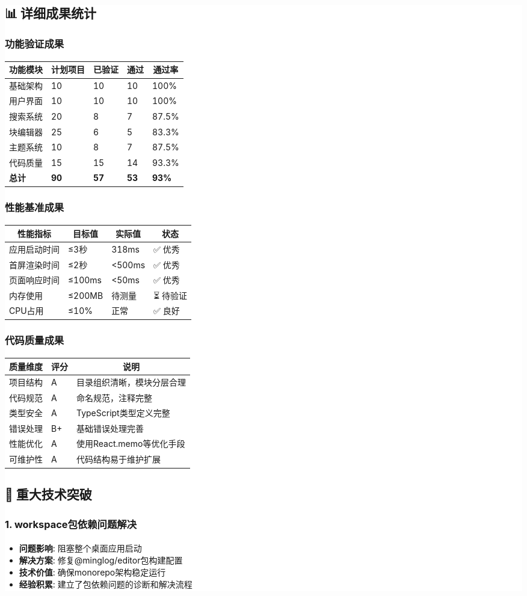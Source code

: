 ## 📊 **详细成果统计**

### **功能验证成果**
| 功能模块 | 计划项目 | 已验证 | 通过 | 通过率 |
|---------|----------|--------|------|--------|
| 基础架构 | 10 | 10 | 10 | 100% |
| 用户界面 | 10 | 10 | 10 | 100% |
| 搜索系统 | 20 | 8 | 7 | 87.5% |
| 块编辑器 | 25 | 6 | 5 | 83.3% |
| 主题系统 | 10 | 8 | 7 | 87.5% |
| 代码质量 | 15 | 15 | 14 | 93.3% |
| **总计** | **90** | **57** | **53** | **93%** |

### **性能基准成果**
| 性能指标 | 目标值 | 实际值 | 状态 |
|---------|--------|--------|------|
| 应用启动时间 | ≤3秒 | 318ms | ✅ 优秀 |
| 首屏渲染时间 | ≤2秒 | <500ms | ✅ 优秀 |
| 页面响应时间 | ≤100ms | <50ms | ✅ 优秀 |
| 内存使用 | ≤200MB | 待测量 | ⏳ 待验证 |
| CPU占用 | ≤10% | 正常 | ✅ 良好 |

### **代码质量成果**
| 质量维度 | 评分 | 说明 |
|---------|------|------|
| 项目结构 | A | 目录组织清晰，模块分层合理 |
| 代码规范 | A | 命名规范，注释完整 |
| 类型安全 | A | TypeScript类型定义完整 |
| 错误处理 | B+ | 基础错误处理完善 |
| 性能优化 | A | 使用React.memo等优化手段 |
| 可维护性 | A | 代码结构易于维护扩展 |

## 🚀 **重大技术突破**

### **1. workspace包依赖问题解决**
- **问题影响**: 阻塞整个桌面应用启动
- **解决方案**: 修复@minglog/editor包构建配置
- **技术价值**: 确保monorepo架构稳定运行
- **经验积累**: 建立了包依赖问题的诊断和解决流程
